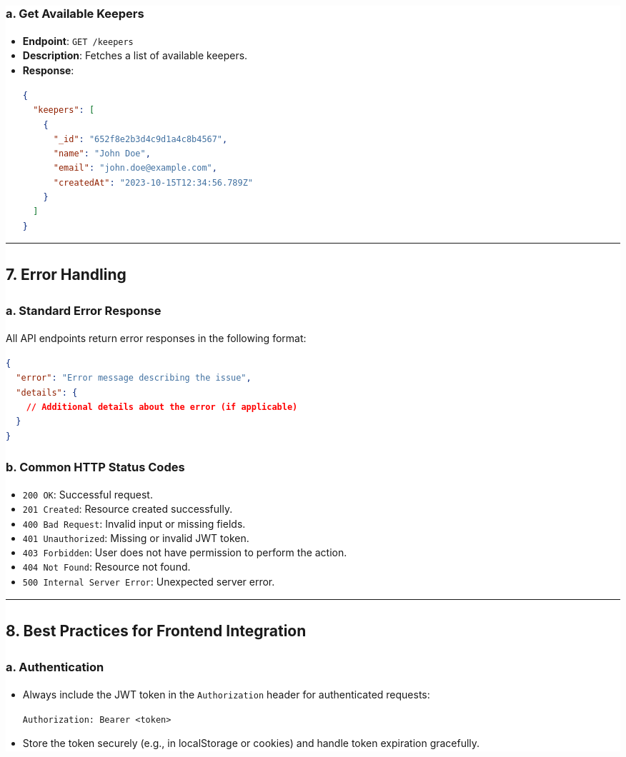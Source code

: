 ### **a. Get Available Keepers**
- **Endpoint**: `GET /keepers`
- **Description**: Fetches a list of available keepers.
- **Response**:
  ```json
  {
    "keepers": [
      {
        "_id": "652f8e2b3d4c9d1a4c8b4567",
        "name": "John Doe",
        "email": "john.doe@example.com",
        "createdAt": "2023-10-15T12:34:56.789Z"
      }
    ]
  }
  ```

---

## **7. Error Handling**

### **a. Standard Error Response**
All API endpoints return error responses in the following format:
```json
{
  "error": "Error message describing the issue",
  "details": {
    // Additional details about the error (if applicable)
  }
}
```

### **b. Common HTTP Status Codes**
- `200 OK`: Successful request.
- `201 Created`: Resource created successfully.
- `400 Bad Request`: Invalid input or missing fields.
- `401 Unauthorized`: Missing or invalid JWT token.
- `403 Forbidden`: User does not have permission to perform the action.
- `404 Not Found`: Resource not found.
- `500 Internal Server Error`: Unexpected server error.

---

## **8. Best Practices for Frontend Integration**

### **a. Authentication**
- Always include the JWT token in the `Authorization` header for authenticated requests:
  ```
  Authorization: Bearer <token>
  ```
- Store the token securely (e.g., in localStorage or cookies) and handle token expiration gracefully.
